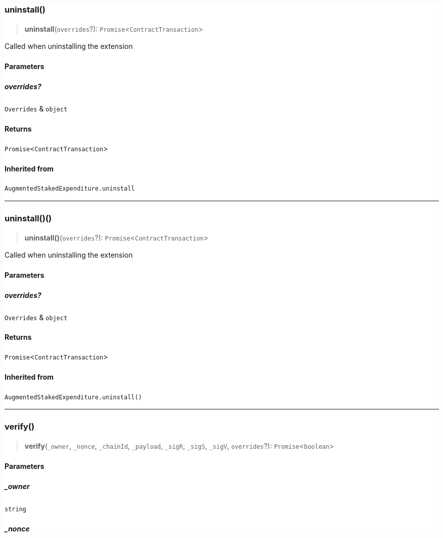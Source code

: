 ### uninstall()

> **uninstall**(`overrides`?): `Promise`\<`ContractTransaction`\>

Called when uninstalling the extension

#### Parameters

##### overrides?

`Overrides` & `object`

#### Returns

`Promise`\<`ContractTransaction`\>

#### Inherited from

`AugmentedStakedExpenditure.uninstall`

***

### uninstall()()

> **uninstall()**(`overrides`?): `Promise`\<`ContractTransaction`\>

Called when uninstalling the extension

#### Parameters

##### overrides?

`Overrides` & `object`

#### Returns

`Promise`\<`ContractTransaction`\>

#### Inherited from

`AugmentedStakedExpenditure.uninstall()`

***

### verify()

> **verify**(`_owner`, `_nonce`, `_chainId`, `_payload`, `_sigR`, `_sigS`, `_sigV`, `overrides`?): `Promise`\<`boolean`\>

#### Parameters

##### \_owner

`string`

##### \_nonce
